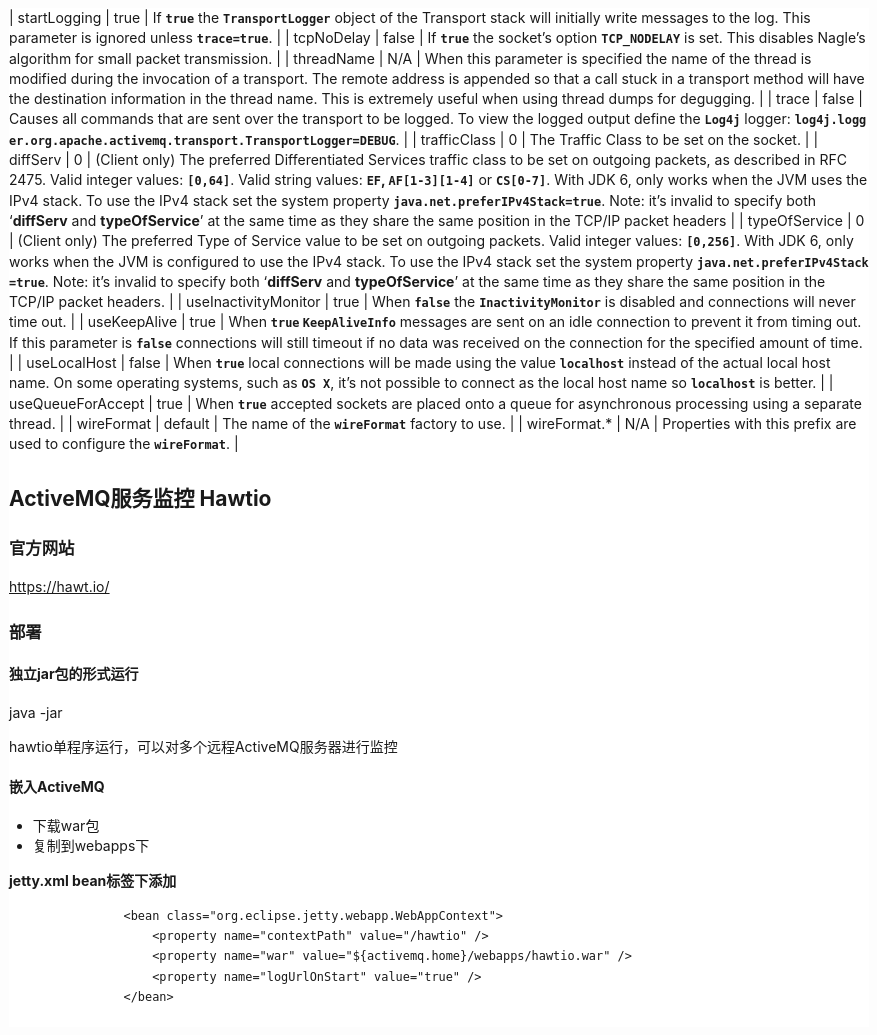 | startLogging            | true              | If **`true`** the **`TransportLogger`** object of the Transport stack will initially write messages to the log. This parameter is ignored unless **`trace=true`**. |
| tcpNoDelay              | false             | If **`true`** the socket’s option **`TCP_NODELAY`** is set. This disables Nagle’s algorithm for small packet transmission. |
| threadName              | N/A               | When this parameter is specified the name of the thread is modified during the invocation of a transport. The remote address is appended so that a call stuck in a transport method will have the destination information in the thread name. This is extremely useful when using thread dumps for degugging. |
| trace                   | false             | Causes all commands that are sent over the transport to be logged. To view the logged output define the **`Log4j`** logger: **`log4j.logger.org.apache.activemq.transport.TransportLogger=DEBUG`**. |
| trafficClass            | 0                 | The Traffic Class to be set on the socket.                   |
| diffServ                | 0                 | (Client only) The preferred Differentiated Services traffic class to be set on outgoing packets, as described in RFC 2475. Valid integer values: **`[0,64]`**. Valid string values: **`EF`, `AF[1-3][1-4]`** or **`CS[0-7]`**. With JDK 6, only works when the JVM uses the IPv4 stack. To use the IPv4 stack set the system property **`java.net.preferIPv4Stack=true`**. Note: it’s invalid to specify both ‘**diffServ** and **typeOfService**’ at the same time as they share the same position in the TCP/IP packet headers |
| typeOfService           | 0                 | (Client only) The preferred Type of Service value to be set on outgoing packets. Valid integer values: **`[0,256]`**. With JDK 6, only works when the JVM is configured to use the IPv4 stack. To use the IPv4 stack set the system property **`java.net.preferIPv4Stack=true`**. Note: it’s invalid to specify both ‘**diffServ** and **typeOfService**’ at the same time as they share the same position in the TCP/IP packet headers. |
| useInactivityMonitor    | true              | When **`false`** the **`InactivityMonitor`** is disabled and connections will never time out. |
| useKeepAlive            | true              | When **`true` `KeepAliveInfo`** messages are sent on an idle connection to prevent it from timing out. If this parameter is **`false`** connections will still timeout if no data was received on the connection for the specified amount of time. |
| useLocalHost            | false             | When **`true`** local connections will be made using the value **`localhost`** instead of the actual local host name. On some operating systems, such as **`OS X`**, it’s not possible to connect as the local host name so **`localhost`** is better. |
| useQueueForAccept       | true              | When **`true`** accepted sockets are placed onto a queue for asynchronous processing using a separate thread. |
| wireFormat              | default           | The name of the **`wireFormat`** factory to use.             |
| wireFormat.*            | N/A               | Properties with this prefix are used to configure the **`wireFormat`**. |

## ActiveMQ服务监控 Hawtio

### 官方网站

https://hawt.io/

### 部署

#### 独立jar包的形式运行

java -jar

hawtio单程序运行，可以对多个远程ActiveMQ服务器进行监控

#### 嵌入ActiveMQ

- 下载war包
- 复制到webapps下

**jetty.xml bean标签下添加**

```
				<bean class="org.eclipse.jetty.webapp.WebAppContext">        
					<property name="contextPath" value="/hawtio" />        
					<property name="war" value="${activemq.home}/webapps/hawtio.war" />        
					<property name="logUrlOnStart" value="true" />  
				</bean>
				
```
